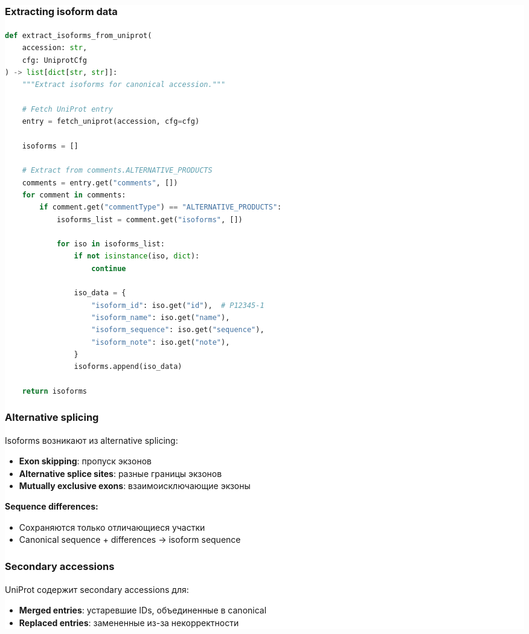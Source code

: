 ### Extracting isoform data

```python
def extract_isoforms_from_uniprot(
    accession: str,
    cfg: UniprotCfg
) -> list[dict[str, str]]:
    """Extract isoforms for canonical accession."""
    
    # Fetch UniProt entry
    entry = fetch_uniprot(accession, cfg=cfg)
    
    isoforms = []
    
    # Extract from comments.ALTERNATIVE_PRODUCTS
    comments = entry.get("comments", [])
    for comment in comments:
        if comment.get("commentType") == "ALTERNATIVE_PRODUCTS":
            isoforms_list = comment.get("isoforms", [])
            
            for iso in isoforms_list:
                if not isinstance(iso, dict):
                    continue
                
                iso_data = {
                    "isoform_id": iso.get("id"),  # P12345-1
                    "isoform_name": iso.get("name"),
                    "isoform_sequence": iso.get("sequence"),
                    "isoform_note": iso.get("note"),
                }
                isoforms.append(iso_data)
    
    return isoforms
```

### Alternative splicing

Isoforms возникают из alternative splicing:

- **Exon skipping**: пропуск экзонов
- **Alternative splice sites**: разные границы экзонов
- **Mutually exclusive exons**: взаимоисключающие экзоны

**Sequence differences:**
- Сохраняются только отличающиеся участки
- Canonical sequence + differences → isoform sequence

### Secondary accessions

UniProt содержит secondary accessions для:
- **Merged entries**: устаревшие IDs, объединенные в canonical
- **Replaced entries**: замененные из-за некорректности
